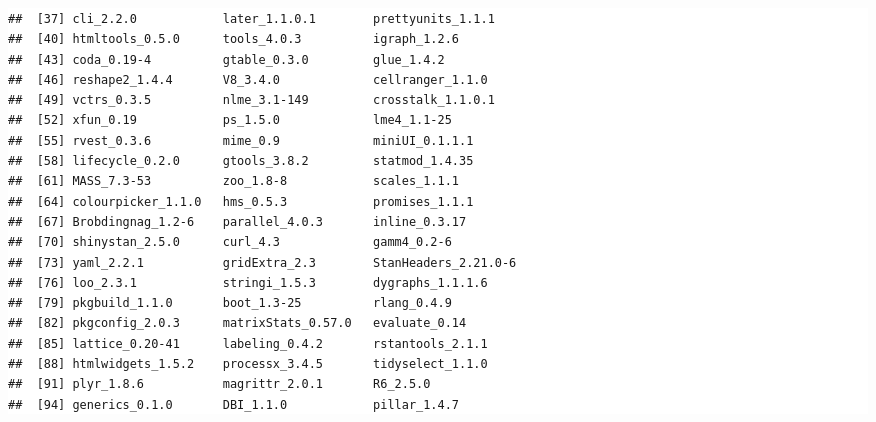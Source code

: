     ##  [37] cli_2.2.0            later_1.1.0.1        prettyunits_1.1.1   
    ##  [40] htmltools_0.5.0      tools_4.0.3          igraph_1.2.6        
    ##  [43] coda_0.19-4          gtable_0.3.0         glue_1.4.2          
    ##  [46] reshape2_1.4.4       V8_3.4.0             cellranger_1.1.0    
    ##  [49] vctrs_0.3.5          nlme_3.1-149         crosstalk_1.1.0.1   
    ##  [52] xfun_0.19            ps_1.5.0             lme4_1.1-25         
    ##  [55] rvest_0.3.6          mime_0.9             miniUI_0.1.1.1      
    ##  [58] lifecycle_0.2.0      gtools_3.8.2         statmod_1.4.35      
    ##  [61] MASS_7.3-53          zoo_1.8-8            scales_1.1.1        
    ##  [64] colourpicker_1.1.0   hms_0.5.3            promises_1.1.1      
    ##  [67] Brobdingnag_1.2-6    parallel_4.0.3       inline_0.3.17       
    ##  [70] shinystan_2.5.0      curl_4.3             gamm4_0.2-6         
    ##  [73] yaml_2.2.1           gridExtra_2.3        StanHeaders_2.21.0-6
    ##  [76] loo_2.3.1            stringi_1.5.3        dygraphs_1.1.1.6    
    ##  [79] pkgbuild_1.1.0       boot_1.3-25          rlang_0.4.9         
    ##  [82] pkgconfig_2.0.3      matrixStats_0.57.0   evaluate_0.14       
    ##  [85] lattice_0.20-41      labeling_0.4.2       rstantools_2.1.1    
    ##  [88] htmlwidgets_1.5.2    processx_3.4.5       tidyselect_1.1.0    
    ##  [91] plyr_1.8.6           magrittr_2.0.1       R6_2.5.0            
    ##  [94] generics_0.1.0       DBI_1.1.0            pillar_1.4.7        